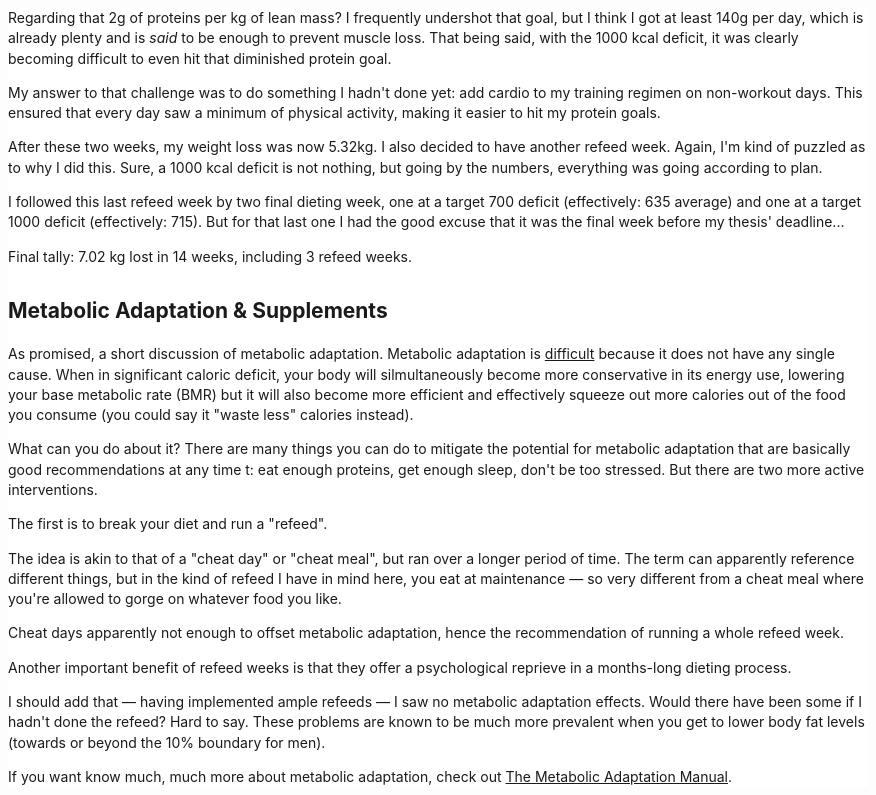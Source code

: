 Regarding that 2g of proteins per kg of lean mass? I frequently undershot that
goal, but I think I got at least 140g per day, which is already plenty and is
*said* to be enough to prevent muscle loss. That being said, with the 1000 kcal
deficit, it was clearly becoming difficult to even hit that diminished protein
goal.

My answer to that challenge was to do something I hadn't done yet: add cardio to
my training regimen on non-workout days. This ensured that every day saw a
minimum of physical activity, making it easier to hit my protein goals.

After these two weeks, my weight loss was now 5.32kg. I also decided to have
another refeed week. Again, I'm kind of puzzled as to why I did this. Sure, a
1000 kcal deficit is not nothing, but going by the numbers, everything was going
according to plan.

I followed this last refeed week by two final dieting week, one at a target 700
deficit (effectively: 635 average) and one at a target 1000 deficit
(effectively: 715). But for that last one I had the good excuse that it was the
final week before my thesis' deadline...

Final tally: 7.02 kg lost in 14 weeks, including 3 refeed weeks.

## Metabolic Adaptation & Supplements

As promised, a short discussion of metabolic adaptation. Metabolic adaptation is
[difficult] because it does not have any single cause. When in significant
caloric deficit, your body will silmultaneously become more conservative in its
energy use, lowering your base metabolic rate (BMR) but it will also become more
efficient and effectively squeeze out more calories out of the food you consume
(you could say it "waste less" calories instead).

[difficult]: https://www.strongerbyscience.com/metabolic-adaptation/

What can you do about it? There are many things you can do to mitigate the
potential for metabolic adaptation that are basically good recommendations at
any time t: eat enough proteins, get enough sleep, don't be too stressed. But
there are two more active interventions.

The first is to break your diet and run a "refeed".

The idea is akin to that of a "cheat day" or "cheat meal", but ran over a longer
period of time. The term can apparently reference different things, but in the
kind of refeed I have in mind here, you eat at maintenance — so very different
from a cheat meal where you're allowed to gorge on whatever food you like.

Cheat days apparently not enough to offset metabolic adaptation, hence the
recommendation of running a whole refeed week.

Another important benefit of refeed weeks is that they offer a psychological
reprieve in a months-long dieting process.

I should add that — having implemented ample refeeds — I saw no metabolic
adaptation effects. Would there have been some if I hadn't done the refeed? Hard
to say. These problems are known to be much more prevalent when you get to lower
body fat levels (towards or beyond the 10% boundary for men).

If you want know much, much more about metabolic adaptation, check out [The
Metabolic Adaptation Manual][manual].


[One]: /weight-training
[Two]: /weight-training-2
[Three]: /weight-training-3
[cut]: https://docs.google.com/spreadsheets/d/1kwGo8YRcEdPJotxaWLlc72pz6YvdU2ymKw_gFa_dKkY/edit?usp=sharing
[fat caliper]: https://www.amazon.fr/CZ-Store-Adipom%C3%A8tre-%E2%9C%AE%E2%9C%AE100-GARANTIE-ANS%E2%9C%AE%E2%9C%AE-Pince-grasse-%E2%9C%AEOFFERT/dp/B072MBCSXD/ref=sr_1_3?__mk_fr_FR=%EF%BF%BDM%EF%BF%BD%25u017D%EF%BF%BD%EF%BF%BD&keywords=fat+caliper&qid=1568237305&s=gateway&sr=8-3
[calculator]: http://fitness.bizcalcs.com/Calculator.asp?Calc=Body-Fat-Navy
[reportedly]: https://reddit.com/r/loseit/comments/fo07j/if_youre_trying_to_lose_weight_keep_in_mind_that/c1hd7q1/
[2005 study]: https://www.sciencedirect.com/science/article/pii/S0022519304004175
[the original]: https://psycnet.apa.org/record/1951-02195-000
[an informal report]: https://archive.wphna.org/wp-content/uploads/2016/01/2005-Mad-Science-Museum-Ancel-Keys-Starvation.pdf
[quote it]: https://www.strongerbyscience.com/realistic-training-goals/
[Lyle McDonald]: https://bodyrecomposition.com/
[says]: https://web.archive.org/web/20130728210211/forums.lylemcdonald.com/showthread.php?t=12760
[manual]: https://www.strongerbyscience.com/metabolic-adaptation/
[examine-guide]: https://examine.com/supplements/fat-loss/
[read later]: https://examine.com/supplements/yohimbine/
[cone]: https://www.strongerbyscience.com/caffeine/
[ctwo]: https://examine.com/supplements/caffeine/
[Colton]: http://www.coltondillion.com/
[that info]: https://thestrongkitchen.com/blog/post/how-many-calories-does-it-take-to-build-a-pound-of-muscle
[abs]: https://www.youtube.com/watch?v=qk97w6ZmV90
[hip thrust]: https://www.youtube.com/watch?v=xDmFkJxPzeM
[Intermediate Build]: https://my.builtwithscience.com/p/intermediate-build-program
[fullbody]: https://builtwithscience.com/best-full-body-workout/
[literature review]: https://www.ncbi.nlm.nih.gov/pmc/articles/PMC6107736/
[sensewear]: https://www.ncbi.nlm.nih.gov/pmc/articles/PMC5360603/
[like this one]: https://www.calculators.tech/macro-calculator